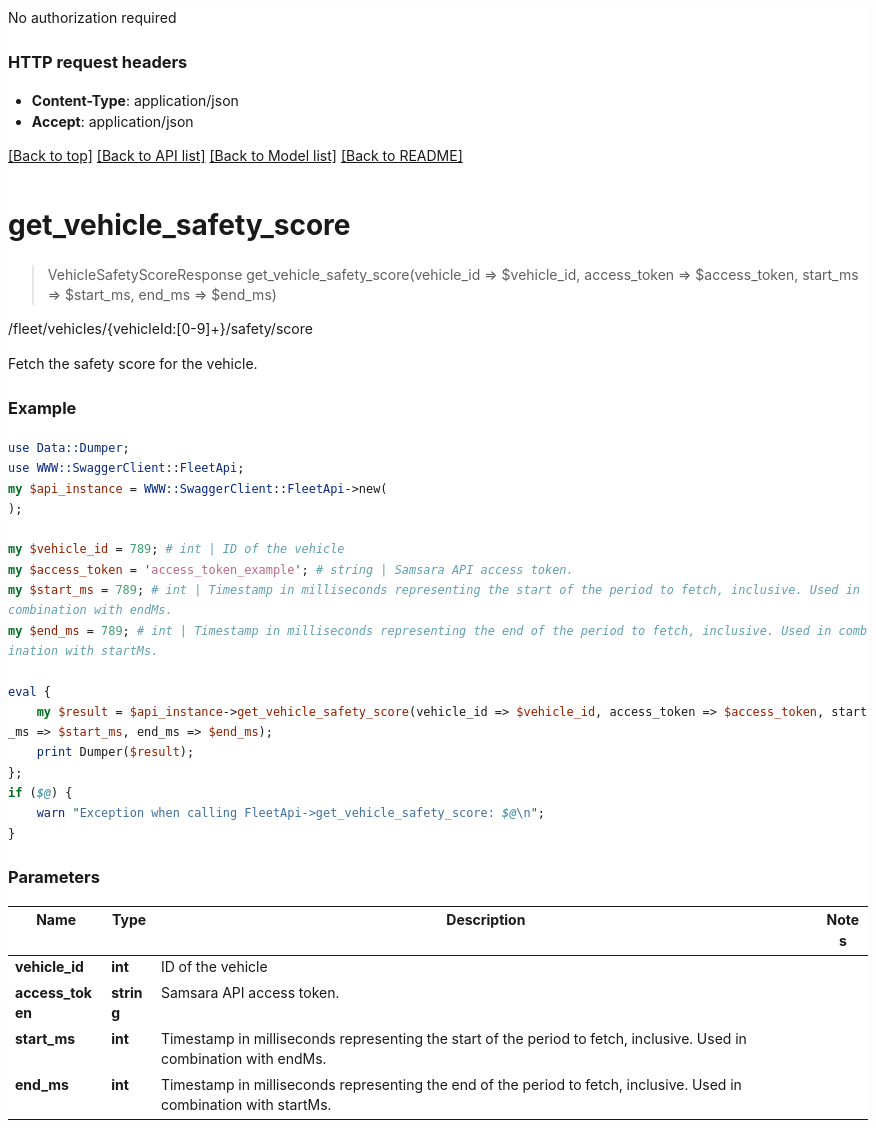 No authorization required

### HTTP request headers

 - **Content-Type**: application/json
 - **Accept**: application/json

[[Back to top]](#) [[Back to API list]](../README.md#documentation-for-api-endpoints) [[Back to Model list]](../README.md#documentation-for-models) [[Back to README]](../README.md)

# **get_vehicle_safety_score**
> VehicleSafetyScoreResponse get_vehicle_safety_score(vehicle_id => $vehicle_id, access_token => $access_token, start_ms => $start_ms, end_ms => $end_ms)

/fleet/vehicles/{vehicleId:[0-9]+}/safety/score

Fetch the safety score for the vehicle.

### Example 
```perl
use Data::Dumper;
use WWW::SwaggerClient::FleetApi;
my $api_instance = WWW::SwaggerClient::FleetApi->new(
);

my $vehicle_id = 789; # int | ID of the vehicle
my $access_token = 'access_token_example'; # string | Samsara API access token.
my $start_ms = 789; # int | Timestamp in milliseconds representing the start of the period to fetch, inclusive. Used in combination with endMs.
my $end_ms = 789; # int | Timestamp in milliseconds representing the end of the period to fetch, inclusive. Used in combination with startMs.

eval { 
    my $result = $api_instance->get_vehicle_safety_score(vehicle_id => $vehicle_id, access_token => $access_token, start_ms => $start_ms, end_ms => $end_ms);
    print Dumper($result);
};
if ($@) {
    warn "Exception when calling FleetApi->get_vehicle_safety_score: $@\n";
}
```

### Parameters

Name | Type | Description  | Notes
------------- | ------------- | ------------- | -------------
 **vehicle_id** | **int**| ID of the vehicle | 
 **access_token** | **string**| Samsara API access token. | 
 **start_ms** | **int**| Timestamp in milliseconds representing the start of the period to fetch, inclusive. Used in combination with endMs. | 
 **end_ms** | **int**| Timestamp in milliseconds representing the end of the period to fetch, inclusive. Used in combination with startMs. | 
